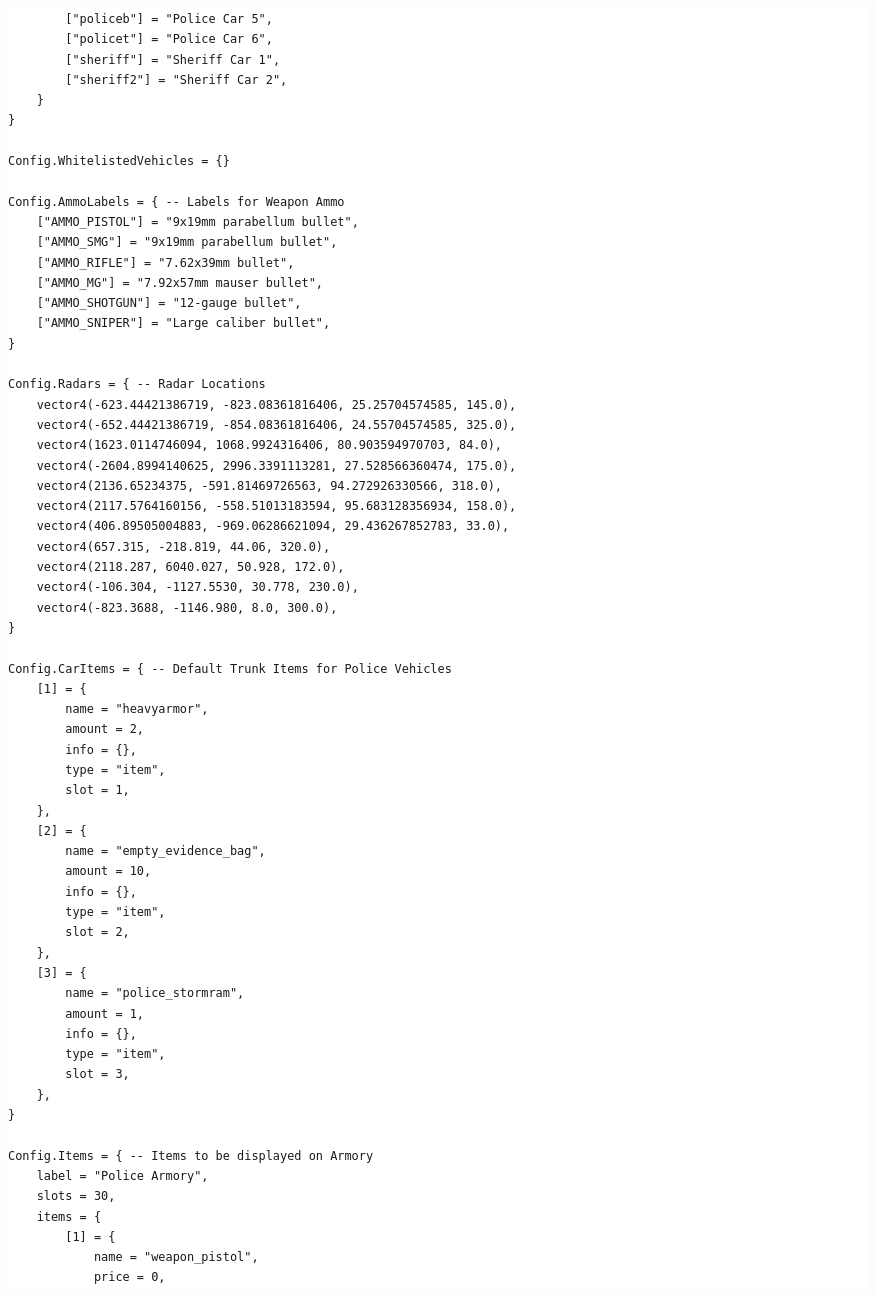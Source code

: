 ```
		["policeb"] = "Police Car 5",
		["policet"] = "Police Car 6",
		["sheriff"] = "Sheriff Car 1",
		["sheriff2"] = "Sheriff Car 2",
	}
}

Config.WhitelistedVehicles = {}

Config.AmmoLabels = { -- Labels for Weapon Ammo
    ["AMMO_PISTOL"] = "9x19mm parabellum bullet",
    ["AMMO_SMG"] = "9x19mm parabellum bullet",
    ["AMMO_RIFLE"] = "7.62x39mm bullet",
    ["AMMO_MG"] = "7.92x57mm mauser bullet",
    ["AMMO_SHOTGUN"] = "12-gauge bullet",
    ["AMMO_SNIPER"] = "Large caliber bullet",
}

Config.Radars = { -- Radar Locations
	vector4(-623.44421386719, -823.08361816406, 25.25704574585, 145.0),
	vector4(-652.44421386719, -854.08361816406, 24.55704574585, 325.0),
	vector4(1623.0114746094, 1068.9924316406, 80.903594970703, 84.0),
	vector4(-2604.8994140625, 2996.3391113281, 27.528566360474, 175.0),
	vector4(2136.65234375, -591.81469726563, 94.272926330566, 318.0),
	vector4(2117.5764160156, -558.51013183594, 95.683128356934, 158.0),
	vector4(406.89505004883, -969.06286621094, 29.436267852783, 33.0),
	vector4(657.315, -218.819, 44.06, 320.0),
	vector4(2118.287, 6040.027, 50.928, 172.0),
	vector4(-106.304, -1127.5530, 30.778, 230.0),
	vector4(-823.3688, -1146.980, 8.0, 300.0),
}

Config.CarItems = { -- Default Trunk Items for Police Vehicles
    [1] = {
        name = "heavyarmor",
        amount = 2,
        info = {},
        type = "item",
        slot = 1,
    },
    [2] = {
        name = "empty_evidence_bag",
        amount = 10,
        info = {},
        type = "item",
        slot = 2,
    },
    [3] = {
        name = "police_stormram",
        amount = 1,
        info = {},
        type = "item",
        slot = 3,
    },
}

Config.Items = { -- Items to be displayed on Armory
    label = "Police Armory",
    slots = 30,
    items = {
        [1] = {
            name = "weapon_pistol",
            price = 0,
```